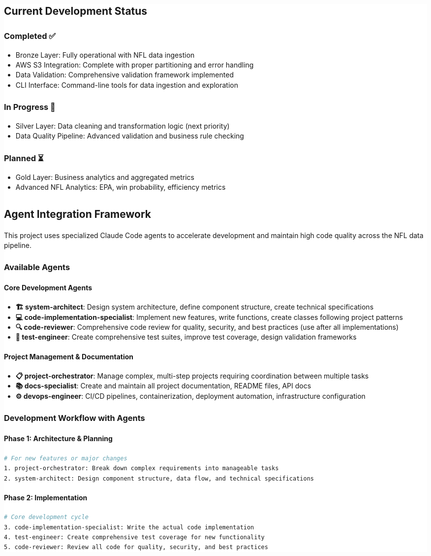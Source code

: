 ## Current Development Status

### Completed ✅
- Bronze Layer: Fully operational with NFL data ingestion
- AWS S3 Integration: Complete with proper partitioning and error handling
- Data Validation: Comprehensive validation framework implemented
- CLI Interface: Command-line tools for data ingestion and exploration

### In Progress 🚧
- Silver Layer: Data cleaning and transformation logic (next priority)
- Data Quality Pipeline: Advanced validation and business rule checking

### Planned ⏳
- Gold Layer: Business analytics and aggregated metrics
- Advanced NFL Analytics: EPA, win probability, efficiency metrics

## Agent Integration Framework

This project uses specialized Claude Code agents to accelerate development and maintain high code quality across the NFL data pipeline.

### Available Agents

#### Core Development Agents
- **🏗️ system-architect**: Design system architecture, define component structure, create technical specifications
- **💻 code-implementation-specialist**: Implement new features, write functions, create classes following project patterns
- **🔍 code-reviewer**: Comprehensive code review for quality, security, and best practices (use after all implementations)
- **🧪 test-engineer**: Create comprehensive test suites, improve test coverage, design validation frameworks

#### Project Management & Documentation
- **📋 project-orchestrator**: Manage complex, multi-step projects requiring coordination between multiple tasks
- **📚 docs-specialist**: Create and maintain all project documentation, README files, API docs
- **⚙️ devops-engineer**: CI/CD pipelines, containerization, deployment automation, infrastructure configuration

### Development Workflow with Agents

#### Phase 1: Architecture & Planning
```bash
# For new features or major changes
1. project-orchestrator: Break down complex requirements into manageable tasks
2. system-architect: Design component structure, data flow, and technical specifications
```

#### Phase 2: Implementation
```bash
# Core development cycle
3. code-implementation-specialist: Write the actual code implementation
4. test-engineer: Create comprehensive test coverage for new functionality
5. code-reviewer: Review all code for quality, security, and best practices
```
